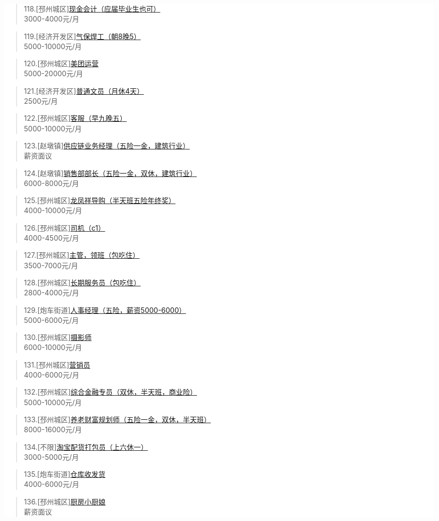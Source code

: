 >118.[邳州城区][现金会计（应届毕业生也可）](https://www.pizhouzhipin.com/job/14730)<br>
>3000-4000元/月

>119.[经济开发区][气保焊工（朝8晚5）](https://www.pizhouzhipin.com/job/6698)<br>
>5000-10000元/月

>120.[邳州城区][美团运营](https://www.pizhouzhipin.com/job/39548)<br>
>5000-20000元/月

>121.[经济开发区][普通文员（月休4天）](https://www.pizhouzhipin.com/job/36600)<br>
>2500元/月

>122.[邳州城区][客服（早九晚五）](https://www.pizhouzhipin.com/job/39059)<br>
>5000-10000元/月

>123.[赵墩镇][供应链业务经理（五险一金，建筑行业）](https://www.pizhouzhipin.com/job/40000)<br>
>薪资面议

>124.[赵墩镇][销售部部长（五险一金，双休，建筑行业）](https://www.pizhouzhipin.com/job/40001)<br>
>6000-8000元/月

>125.[邳州城区][龙凤祥导购（半天班五险年终奖）](https://www.pizhouzhipin.com/job/10397)<br>
>4000-10000元/月

>126.[邳州城区][司机（c1）](https://www.pizhouzhipin.com/job/20167)<br>
>4000-4500元/月

>127.[邳州城区][主管，领班（包吃住）](https://www.pizhouzhipin.com/job/31169)<br>
>3500-7000元/月

>128.[邳州城区][长期服务员（包吃住）](https://www.pizhouzhipin.com/job/31087)<br>
>2800-4000元/月

>129.[炮车街道][人事经理（五险，薪资5000-6000）](https://www.pizhouzhipin.com/job/30985)<br>
>5000-6000元/月

>130.[邳州城区][摄影师](https://www.pizhouzhipin.com/job/26652)<br>
>6000-10000元/月

>131.[邳州城区][营销员](https://www.pizhouzhipin.com/job/38105)<br>
>4000-6000元/月

>132.[邳州城区][综合金融专员（双休，半天班，商业险）](https://www.pizhouzhipin.com/job/34804)<br>
>5000-10000元/月

>133.[邳州城区][养老财富规划师（五险一金，双休，半天班）](https://www.pizhouzhipin.com/job/34809)<br>
>8000-16000元/月

>134.[不限][淘宝配货打包员（上六休一）](https://www.pizhouzhipin.com/job/35788)<br>
>3000-5000元/月

>135.[炮车街道][仓库收发货](https://www.pizhouzhipin.com/job/40138)<br>
>4000-6000元/月

>136.[邳州城区][厨房小厨娘](https://www.pizhouzhipin.com/job/40025)<br>
>薪资面议

